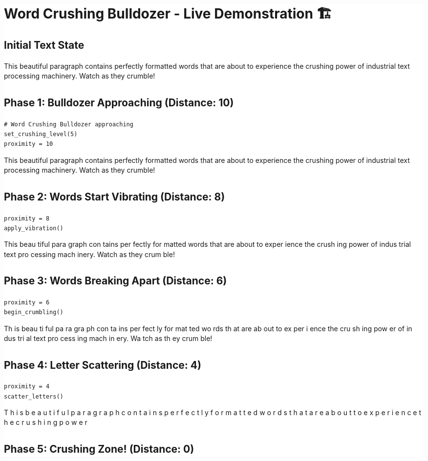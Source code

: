 # Word Crushing Bulldozer - Live Demonstration 🏗️

## Initial Text State

This beautiful paragraph contains perfectly formatted words that are about to experience the crushing power of industrial text processing machinery. Watch as they crumble!

## Phase 1: Bulldozer Approaching (Distance: 10)

```worm crusher-001 (approaching, level-5)
# Word Crushing Bulldozer approaching
set_crushing_level(5)
proximity = 10
```

This beautiful paragraph contains perfectly formatted words that are about to experience the crushing power of industrial text processing machinery. Watch as they crumble!

## Phase 2: Words Start Vibrating (Distance: 8)

```worm crusher-001 (vibrating, level-5)
proximity = 8
apply_vibration()
```

This beau tiful para graph con tains per fectly for matted words that are about to exper ience the crush ing power of indus trial text pro cessing mach inery. Watch as they crum ble!

## Phase 3: Words Breaking Apart (Distance: 6)

```worm crusher-001 (crushing, level-5)
proximity = 6
begin_crumbling()
```

Th is  beau  ti ful  pa ra  gra ph  con  ta ins  per  fect  ly  for  mat  ted  wo rds  th at  are  ab out  to  ex per  i ence  the  cru sh  ing  pow er  of  in dus  tri al  text  pro  cess  ing  mach  in ery.  Wa tch  as  th ey  crum  ble!

## Phase 4: Letter Scattering (Distance: 4)

```worm crusher-001 (scattering, level-5)
proximity = 4
scatter_letters()
```

T  h  i  s    b  e  a  u    t  i  f  u  l    p  a  r  a    g  r  a  p  h    c  o  n    t  a  i  n  s    p  e  r    f  e  c  t    l  y    f  o  r    m  a  t    t  e  d    w  o  r  d  s    t  h  a  t    a  r  e    a  b  o  u  t    t  o    e  x  p  e  r    i  e  n  c  e    t  h  e    c  r  u  s  h    i  n  g    p  o  w  e  r

## Phase 5: Crushing Zone! (Distance: 0)
